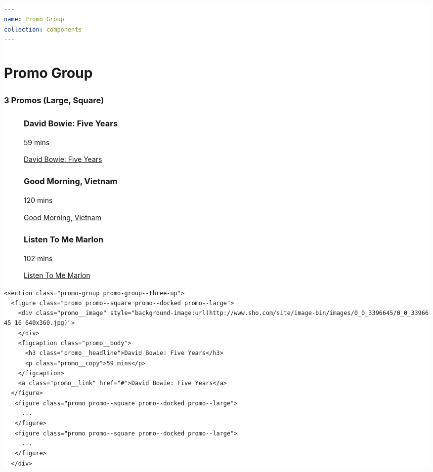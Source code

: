 ```yaml
---
name: Promo Group
collection: components
---
```


# Promo Group

<h3>3 Promos (Large, Square)</h3>
<section class="promo-group promo-group--three-up">
  <figure class="promo promo--square promo--docked promo--large">
    <div class="promo__image" style="background-image:url(http://www.sho.com/site/image-bin/images/0_0_3396645/0_0_3396645_16_640x360.jpg)">
    </div>
    <figcaption class="promo__body">
      <h3 class="promo__headline">David Bowie: Five Years</h3>
      <p class="promo__copy">59 mins</p>
    </figcaption>
    <a class="promo__link" href="#">David Bowie: Five Years</a>
  </figure>
   <figure class="promo promo--square promo--docked promo--large">
     <div class="promo__image" style="background-image:url(http://www.sho.com/site/image-bin/images/0_0_3338/0_0_3338_20_640x360.jpg)">
     </div>
     <figcaption class="promo__body">
       <h3 class="promo__headline">Good Morning, Vietnam</h3>
       <p class="promo__copy">120 mins</p>
     </figcaption>
     <a class="promo__link" href="#">Good Morning, Vietnam</a>
   </figure>
   <figure class="promo promo--square promo--docked promo--large">
     <div class="promo__image" style="background-image:url(http://www.sho.com/site/image-bin/images/0_0_3396728/0_0_3396728_06_640x360.jpg)">
     </div>
     <figcaption class="promo__body">
       <h3 class="promo__headline">Listen To Me Marlon</h3>
       <p class="promo__copy">102 mins</p>
     </figcaption>
     <a class="promo__link" href="#">Listen To Me Marlon</a>
   </figure>
  </div>
</section>

```
<section class="promo-group promo-group--three-up">
  <figure class="promo promo--square promo--docked promo--large">
    <div class="promo__image" style="background-image:url(http://www.sho.com/site/image-bin/images/0_0_3396645/0_0_3396645_16_640x360.jpg)">
    </div>
    <figcaption class="promo__body">
      <h3 class="promo__headline">David Bowie: Five Years</h3>
      <p class="promo__copy">59 mins</p>
    </figcaption>
    <a class="promo__link" href="#">David Bowie: Five Years</a>
  </figure>
   <figure class="promo promo--square promo--docked promo--large">
     ...
   </figure>
   <figure class="promo promo--square promo--docked promo--large">
     ...
   </figure>
  </div>
```